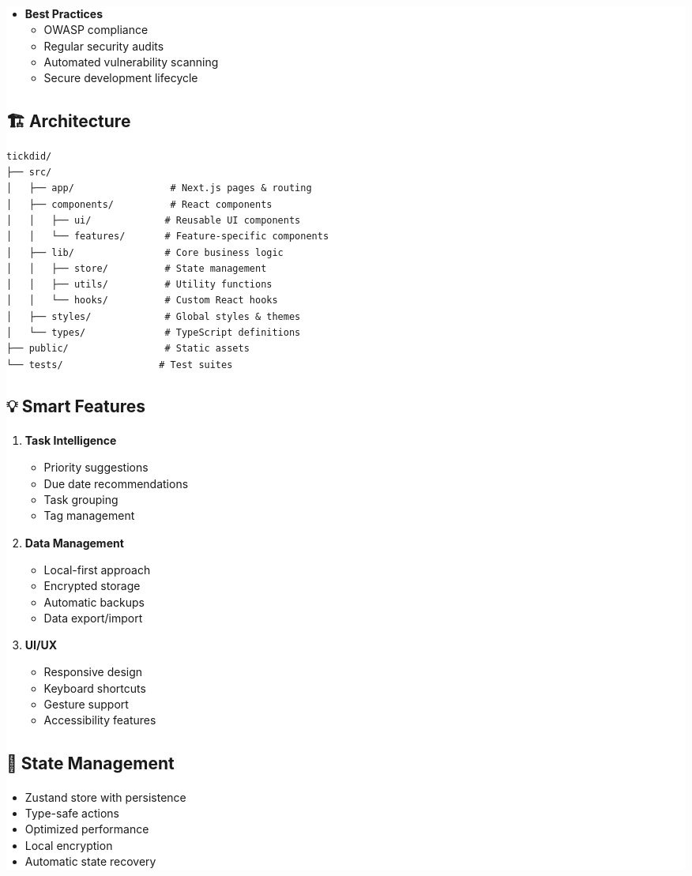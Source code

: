 - **Best Practices**
  - OWASP compliance
  - Regular security audits
  - Automated vulnerability scanning
  - Secure development lifecycle

## 🏗 Architecture

```plaintext
tickdid/
├── src/
│   ├── app/                 # Next.js pages & routing
│   ├── components/          # React components
│   │   ├── ui/             # Reusable UI components
│   │   └── features/       # Feature-specific components
│   ├── lib/                # Core business logic
│   │   ├── store/          # State management
│   │   ├── utils/          # Utility functions
│   │   └── hooks/          # Custom React hooks
│   ├── styles/             # Global styles & themes
│   └── types/              # TypeScript definitions
├── public/                 # Static assets
└── tests/                 # Test suites
```

## 💡 Smart Features

1. **Task Intelligence**
   - Priority suggestions
   - Due date recommendations
   - Task grouping
   - Tag management

2. **Data Management**
   - Local-first approach
   - Encrypted storage
   - Automatic backups
   - Data export/import

3. **UI/UX**
   - Responsive design
   - Keyboard shortcuts
   - Gesture support
   - Accessibility features

## 🔄 State Management

- Zustand store with persistence
- Type-safe actions
- Optimized performance
- Local encryption
- Automatic state recovery
